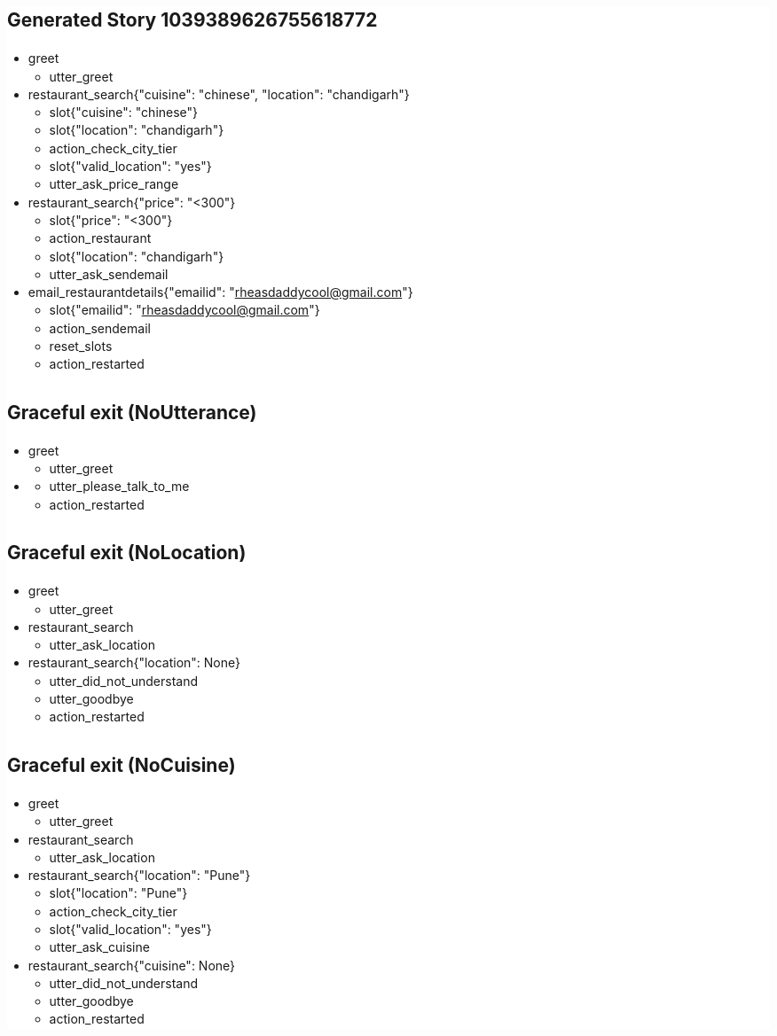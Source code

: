 ## Generated Story 1039389626755618772
* greet
    - utter_greet
* restaurant_search{"cuisine": "chinese", "location": "chandigarh"}
    - slot{"cuisine": "chinese"}
    - slot{"location": "chandigarh"}
    - action_check_city_tier
    - slot{"valid_location": "yes"}
    - utter_ask_price_range
* restaurant_search{"price": "<300"}
    - slot{"price": "<300"}
    - action_restaurant
    - slot{"location": "chandigarh"}
    - utter_ask_sendemail
* email_restaurantdetails{"emailid": "rheasdaddycool@gmail.com"}
    - slot{"emailid": "rheasdaddycool@gmail.com"}
    - action_sendemail
    - reset_slots
    - action_restarted

## Graceful exit (NoUtterance)
* greet
    - utter_greet
* 
    - utter_please_talk_to_me
    - action_restarted


## Graceful exit (NoLocation)
* greet
    - utter_greet
* restaurant_search
    - utter_ask_location
* restaurant_search{"location": None}
    - utter_did_not_understand
    - utter_goodbye
    - action_restarted


## Graceful exit (NoCuisine)
* greet
    - utter_greet
* restaurant_search
    - utter_ask_location
* restaurant_search{"location": "Pune"}
    - slot{"location": "Pune"}
    - action_check_city_tier
    - slot{"valid_location": "yes"}
    - utter_ask_cuisine
* restaurant_search{"cuisine": None}
    - utter_did_not_understand
    - utter_goodbye
    - action_restarted
